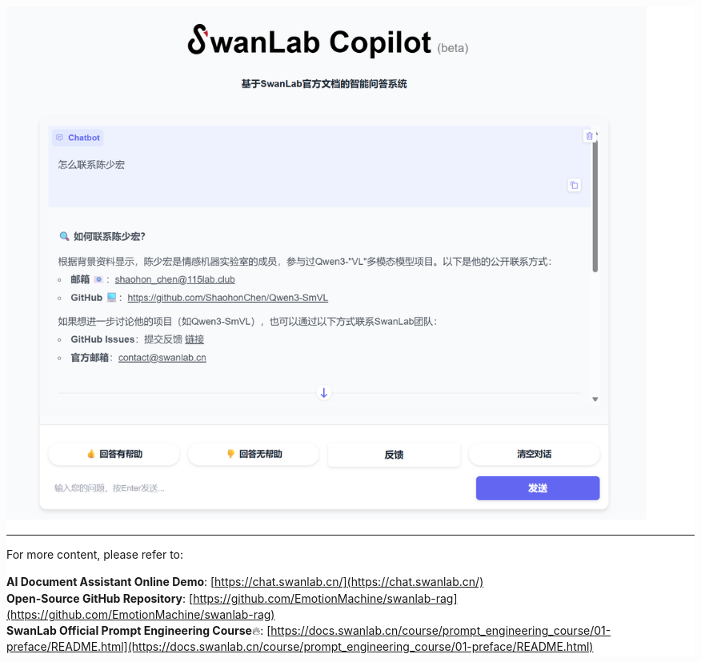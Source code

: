   <img src="./assets/image-20250813181815597.png" alt="image-20250812170254538" width="800" />
  <figcaption></figcaption>
  </figure>
</div>

---
For more content, please refer to:

**AI Document Assistant Online Demo**: [https://chat.swanlab.cn/](https://chat.swanlab.cn/)  
**Open-Source GitHub Repository**: [https://github.com/EmotionMachine/swanlab-rag](https://github.com/EmotionMachine/swanlab-rag)  
**SwanLab Official Prompt Engineering Course**:fire:: [https://docs.swanlab.cn/course/prompt_engineering_course/01-preface/README.html](https://docs.swanlab.cn/course/prompt_engineering_course/01-preface/README.html)  

